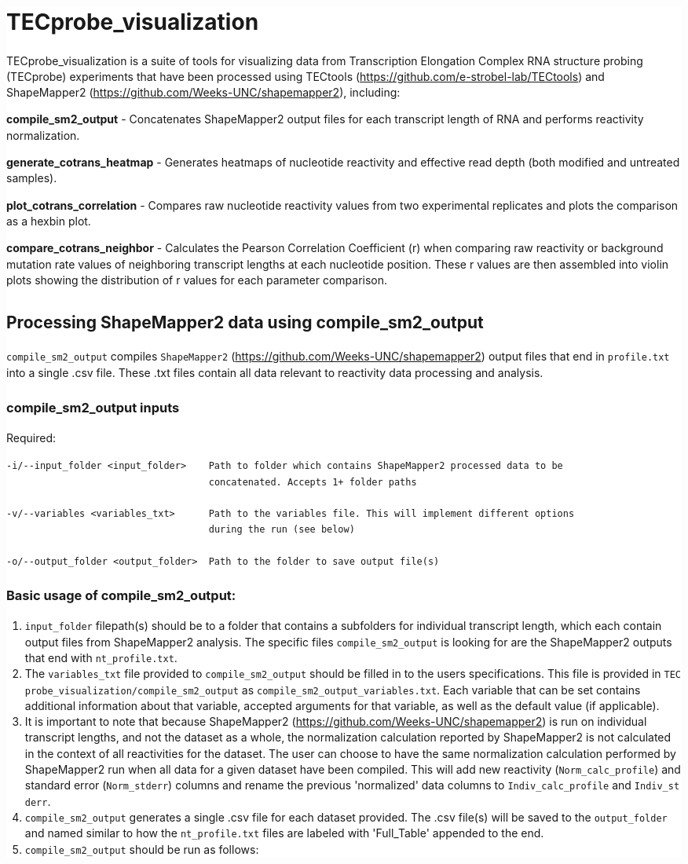 # TECprobe_visualization

TECprobe_visualization is a suite of tools for visualizing data from Transcription Elongation Complex RNA structure probing (TECprobe) experiments that have been processed using TECtools (https://github.com/e-strobel-lab/TECtools) and ShapeMapper2 (https://github.com/Weeks-UNC/shapemapper2), including:

**compile_sm2_output** - Concatenates ShapeMapper2 output files for each transcript length of RNA and performs reactivity normalization.

**generate_cotrans_heatmap** - Generates heatmaps of nucleotide reactivity and effective read depth (both modified and untreated samples).

**plot_cotrans_correlation** - Compares raw nucleotide reactivity values from two experimental replicates and plots the comparison as a hexbin plot.

**compare_cotrans_neighbor** - Calculates the Pearson Correlation Coefficient (r) when comparing raw reactivity or background mutation rate values of neighboring transcript lengths at each nucleotide position. These r values are then assembled into violin plots showing the distribution of r values for each parameter comparison.

## Processing ShapeMapper2 data using compile_sm2_output
`compile_sm2_output` compiles `ShapeMapper2` (https://github.com/Weeks-UNC/shapemapper2) output files that end in `profile.txt` into a single .csv file. These .txt files contain all data relevant to reactivity data processing and analysis.

### compile_sm2_output inputs

Required: 

```
-i/--input_folder <input_folder>    Path to folder which contains ShapeMapper2 processed data to be
                                    concatenated. Accepts 1+ folder paths

-v/--variables <variables_txt>      Path to the variables file. This will implement different options
                                    during the run (see below)

-o/--output_folder <output_folder>  Path to the folder to save output file(s)

```

### Basic usage of compile_sm2_output:
  1. `input_folder` filepath(s) should be to a folder that contains a subfolders for individual transcript length, which each contain output files from ShapeMapper2 analysis. The specific files `compile_sm2_output` is looking for are the ShapeMapper2 outputs that end with `nt_profile.txt`.
  2. The `variables_txt` file provided to `compile_sm2_output` should be filled in to the users specifications. This file is provided in `TECprobe_visualization/compile_sm2_output` as `compile_sm2_output_variables.txt`. Each variable that can be set contains additional information about that variable, accepted arguments for that variable, as well as the default value (if applicable).
  3. It is important to note that because ShapeMapper2 (https://github.com/Weeks-UNC/shapemapper2) is run on individual transcript lengths, and not the dataset as a whole, the normalization calculation reported by ShapeMapper2 is not calculated in the context of all reactivities for the dataset. The user can choose to have the same normalization calculation performed by ShapeMapper2 run when all data for a given dataset have been compiled. This will add new reactivity (`Norm_calc_profile`) and standard error (`Norm_stderr`) columns  and rename the previous 'normalized' data columns to `Indiv_calc_profile` and `Indiv_stderr`.
  4. `compile_sm2_output` generates a single .csv file for each dataset provided. The .csv file(s) will be saved to the `output_folder` and named similar to how the `nt_profile.txt` files are labeled with 'Full_Table' appended to the end.
  5. `compile_sm2_output` should be run as follows:
